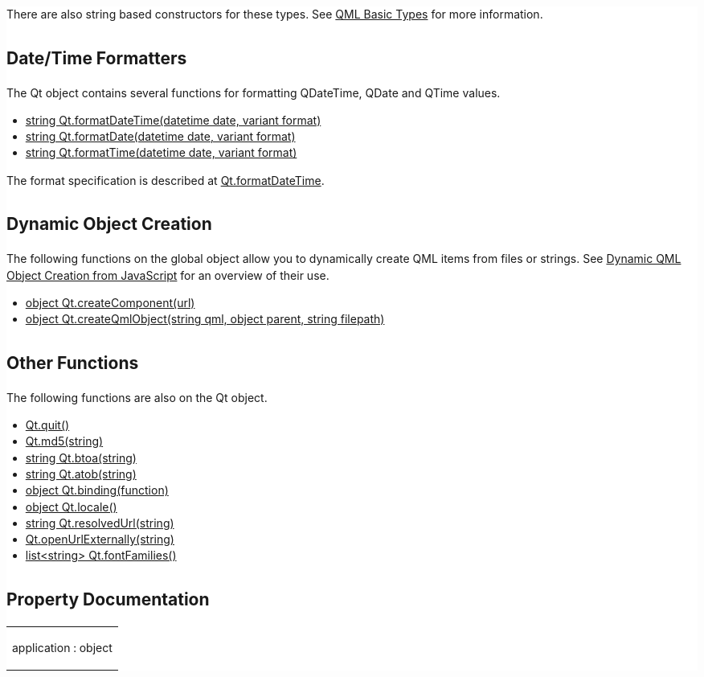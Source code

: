 There are also string based constructors for these types. See [QML Basic Types](../QtQml.qtqml-typesystem-basictypes.md) for more information.

<span id="date-time-formatters"></span>
Date/Time Formatters
--------------------

The Qt object contains several functions for formatting QDateTime, QDate and QTime values.

-   [string Qt.formatDateTime(datetime date, variant format)](#formatDateTime-method)
-   [string Qt.formatDate(datetime date, variant format)](#formatDate-method)
-   [string Qt.formatTime(datetime date, variant format)](#formatTime-method)

The format specification is described at [Qt.formatDateTime](#formatDateTime-method).

<span id="dynamic-object-creation"></span>
Dynamic Object Creation
-----------------------

The following functions on the global object allow you to dynamically create QML items from files or strings. See [Dynamic QML Object Creation from JavaScript](../QtQml.qtqml-javascript-dynamicobjectcreation.md) for an overview of their use.

-   [object Qt.createComponent(url)](#createComponent-method)
-   [object Qt.createQmlObject(string qml, object parent, string filepath)](#createQmlObject-method)

<span id="other-functions"></span>
Other Functions
---------------

The following functions are also on the Qt object.

-   [Qt.quit()](#quit-method)
-   [Qt.md5(string)](#md5-method)
-   [string Qt.btoa(string)](#btoa-method)
-   [string Qt.atob(string)](#atob-method)
-   [object Qt.binding(function)](#binding-method)
-   [object Qt.locale()](#locale-method)
-   [string Qt.resolvedUrl(string)](#resolvedUrl-method)
-   [Qt.openUrlExternally(string)](#openUrlExternally-method)
-   [list&lt;string&gt; Qt.fontFamilies()](#fontFamilies-method)

Property Documentation
----------------------

<table>
<colgroup>
<col width="100%" />
</colgroup>
<tbody>
<tr class="odd">
<td><p><span id="application-prop"></span><span class="name">application</span> : <span class="type">object</span></p></td>
</tr>
</tbody>
</table>
